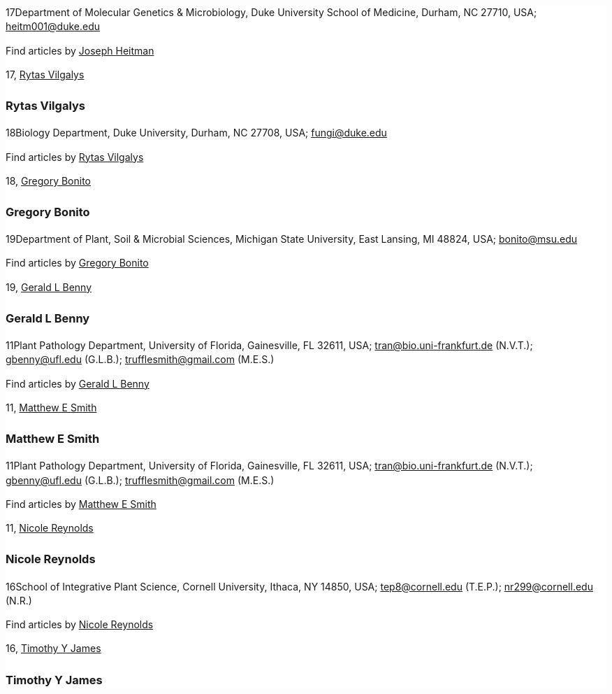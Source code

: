 17Department of Molecular Genetics & Microbiology, Duke University School of Medicine, Durham, NC 27710, USA; heitm001@duke.edu

Find articles by [Joseph Heitman](https://pubmed.ncbi.nlm.nih.gov/?term=%22Heitman%20J%22%5BAuthor%5D)

17, [Rytas Vilgalys](https://pubmed.ncbi.nlm.nih.gov/?term=%22Vilgalys%20R%22%5BAuthor%5D)

### Rytas Vilgalys

18Biology Department, Duke University, Durham, NC 27708, USA; fungi@duke.edu

Find articles by [Rytas Vilgalys](https://pubmed.ncbi.nlm.nih.gov/?term=%22Vilgalys%20R%22%5BAuthor%5D)

18, [Gregory Bonito](https://pubmed.ncbi.nlm.nih.gov/?term=%22Bonito%20G%22%5BAuthor%5D)

### Gregory Bonito

19Department of Plant, Soil & Microbial Sciences, Michigan State University, East Lansing, MI 48824, USA; bonito@msu.edu

Find articles by [Gregory Bonito](https://pubmed.ncbi.nlm.nih.gov/?term=%22Bonito%20G%22%5BAuthor%5D)

19, [Gerald L Benny](https://pubmed.ncbi.nlm.nih.gov/?term=%22Benny%20GL%22%5BAuthor%5D)

### Gerald L Benny

11Plant Pathology Department, University of Florida, Gainesville, FL 32611, USA; tran@bio.uni-frankfurt.de (N.V.T.); gbenny@ufl.edu (G.L.B.); trufflesmith@gmail.com (M.E.S.)

Find articles by [Gerald L Benny](https://pubmed.ncbi.nlm.nih.gov/?term=%22Benny%20GL%22%5BAuthor%5D)

11, [Matthew E Smith](https://pubmed.ncbi.nlm.nih.gov/?term=%22Smith%20ME%22%5BAuthor%5D)

### Matthew E Smith

11Plant Pathology Department, University of Florida, Gainesville, FL 32611, USA; tran@bio.uni-frankfurt.de (N.V.T.); gbenny@ufl.edu (G.L.B.); trufflesmith@gmail.com (M.E.S.)

Find articles by [Matthew E Smith](https://pubmed.ncbi.nlm.nih.gov/?term=%22Smith%20ME%22%5BAuthor%5D)

11, [Nicole Reynolds](https://pubmed.ncbi.nlm.nih.gov/?term=%22Reynolds%20N%22%5BAuthor%5D)

### Nicole Reynolds

16School of Integrative Plant Science, Cornell University, Ithaca, NY 14850, USA; tep8@cornell.edu (T.E.P.); nr299@cornell.edu (N.R.)

Find articles by [Nicole Reynolds](https://pubmed.ncbi.nlm.nih.gov/?term=%22Reynolds%20N%22%5BAuthor%5D)

16, [Timothy Y James](https://pubmed.ncbi.nlm.nih.gov/?term=%22James%20TY%22%5BAuthor%5D)

### Timothy Y James
